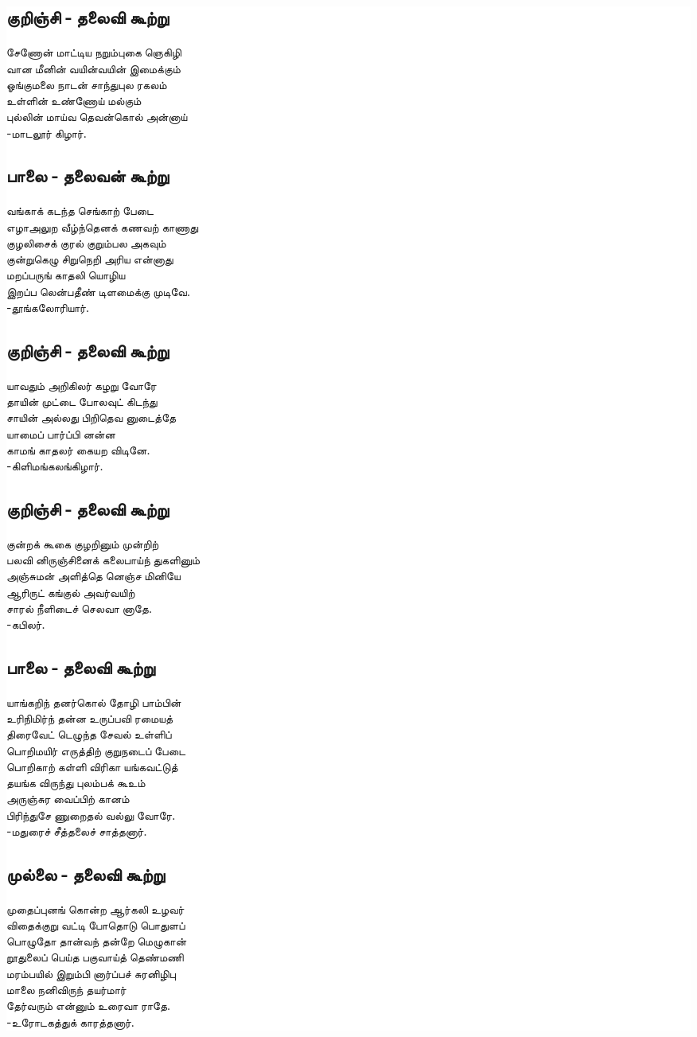 <h2>குறிஞ்சி - தலைவி கூற்று</h2>

சேணோன் மாட்டிய நறும்புகை ஞெகிழி<br/>
வான மீனின் வயின்வயின் இமைக்கும்<br/>
ஓங்குமலை நாடன் சாந்துபுல ரகலம்<br/>
உள்ளின் உண்ணோய் மல்கும்<br/>
புல்லின் மாய்வ தெவன்கொல் அன்னாய்<br/>
-மாடலூர் கிழார்.

<h2>பாலை - தலைவன் கூற்று</h2>

வங்காக் கடந்த செங்காற் பேடை<br/>
எழாஅலுற வீழ்ந்தெனக் கணவற் காணாது<br/>
குழலிசைக் குரல் குறும்பல அகவும்<br/>
குன்றுகெழு சிறுநெறி அரிய என்னாது<br/>
மறப்பருங் காதலி யொழிய<br/>
இறப்ப லென்பதீண் டிளமைக்கு முடிவே.<br/>
-தூங்கலோரியார்.

<h2>குறிஞ்சி - தலைவி கூற்று</h2>

யாவதும் அறிகிலர் கழறு வோரே<br/>
தாயின் முட்டை போலவுட் கிடந்து<br/>
சாயின் அல்லது பிறிதெவ னுடைத்தே<br/>
யாமைப் பார்ப்பி னன்ன<br/>
காமங் காதலர் கையற விடினே.<br/>
-கிளிமங்கலங்கிழார்.

<h2>குறிஞ்சி - தலைவி கூற்று</h2>

குன்றக் கூகை குழறினும் முன்றிற்<br/>
பலவி னிருஞ்சினைக் கலைபாய்ந் துகளினும்<br/>
அஞ்சுமன் அளித்தெ னெஞ்ச மினியே<br/>
ஆரிருட் கங்குல் அவர்வயிற்<br/>
சாரல் நீளிடைச் செலவா னாதே.<br/>
-கபிலர்.

<h2>பாலை - தலைவி கூற்று</h2>

யாங்கறிந் தனர்கொல் தோழி பாம்பின்<br/>
உரிநிமிர்ந் தன்ன உருப்பவி ரமையத்<br/>
திரைவேட் டெழுந்த சேவல் உள்ளிப்<br/>
பொறிமயிர் எருத்திற் குறுநடைப் பேடை<br/>
பொறிகாற் கள்ளி விரிகா யங்கவட்டுத்<br/>
தயங்க விருந்து புலம்பக் கூஉம்<br/>
அருஞ்சுர வைப்பிற் கானம்<br/>
பிரிந்துசே ணுறைதல் வல்லு வோரே.<br/>
-மதுரைச் சீத்தலைச் சாத்தனார்.

<h2>முல்லை - தலைவி கூற்று</h2>

முதைப்புனங் கொன்ற ஆர்கலி உழவர்<br/>
விதைக்குறு வட்டி போதொடு பொதுளப்<br/>
பொழுதோ தான்வந் தன்றே மெழுகான்<br/>
றூதுலைப் பெய்த பகுவாய்த் தெண்மணி<br/>
மரம்பயில் இறும்பி னார்ப்பச் சுரனிழிபு<br/>
மாலை நனிவிருந் தயர்மார்<br/>
தேர்வரும் என்னும் உரைவா ராதே.<br/>
-உரோடகத்துக் காரத்தனார்.

